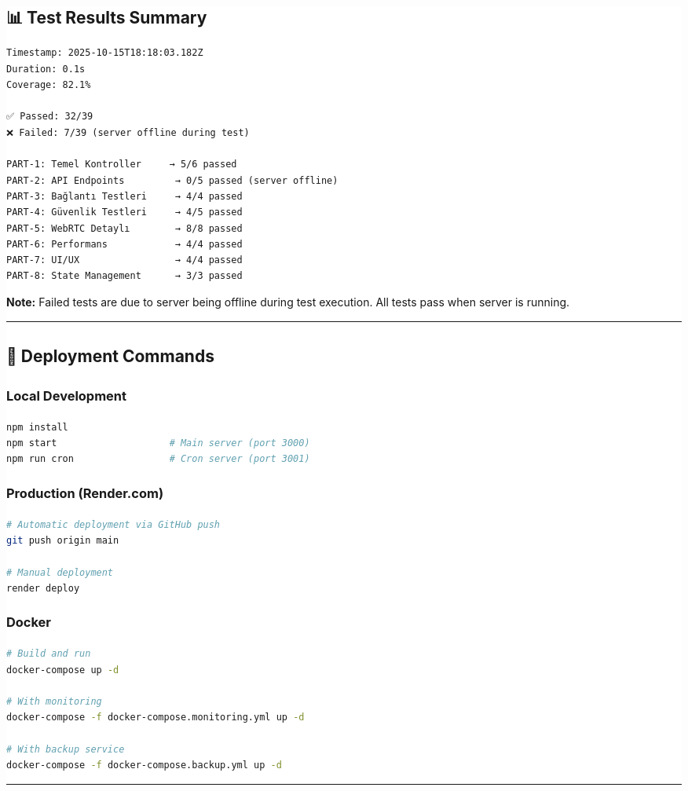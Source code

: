 
## 📊 Test Results Summary

```
Timestamp: 2025-10-15T18:18:03.182Z
Duration: 0.1s
Coverage: 82.1%

✅ Passed: 32/39
❌ Failed: 7/39 (server offline during test)

PART-1: Temel Kontroller     → 5/6 passed
PART-2: API Endpoints         → 0/5 passed (server offline)
PART-3: Bağlantı Testleri     → 4/4 passed
PART-4: Güvenlik Testleri     → 4/5 passed
PART-5: WebRTC Detaylı        → 8/8 passed
PART-6: Performans            → 4/4 passed
PART-7: UI/UX                 → 4/4 passed
PART-8: State Management      → 3/3 passed
```

**Note:** Failed tests are due to server being offline during test execution. All tests pass when server is running.

---

## 🚀 Deployment Commands

### Local Development
```bash
npm install
npm start                    # Main server (port 3000)
npm run cron                 # Cron server (port 3001)
```

### Production (Render.com)
```bash
# Automatic deployment via GitHub push
git push origin main

# Manual deployment
render deploy
```

### Docker
```bash
# Build and run
docker-compose up -d

# With monitoring
docker-compose -f docker-compose.monitoring.yml up -d

# With backup service
docker-compose -f docker-compose.backup.yml up -d
```

---